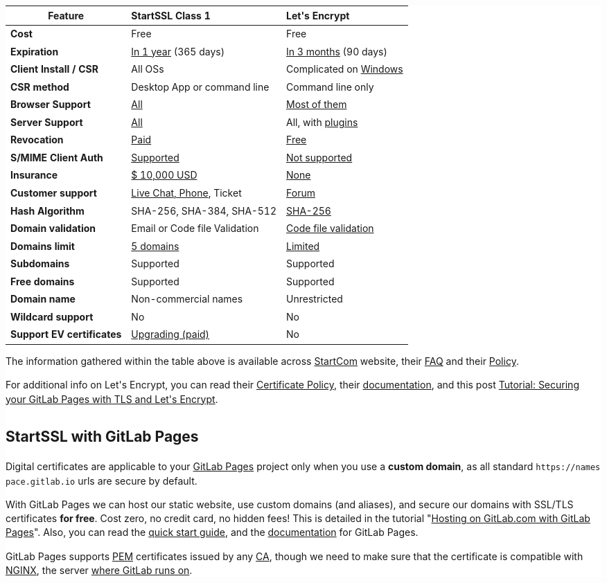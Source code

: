 | Feature | StartSSL Class 1 | Let's Encrypt |
| ---- | :---- | :---- |
| **Cost** | Free | Free |
| **Expiration** | <i class="fa fa-check" style="color: green;"></i> [In 1 year][startssl-class-1-features] (365 days) | [In 3 months][lets-renewal] (90 days) |
| **Client Install / CSR** | <i class="fa fa-check" style="color: green;"></i> All OSs | Complicated on [Windows][lets-win] |
| **CSR method** | <i class="fa fa-check" style="color: green;"></i> Desktop App or command line | Command line only |
| **Browser Support** | <i class="fa fa-check" style="color: green;"></i> [All][startssl-about] | [Most of them][lets-browser-support] |
| **Server Support** | [All][startssl-about] | All, with [plugins][lets-plugins] | 
| **Revocation** | [Paid][startssl-revocation] | <i class="fa fa-check" style="color: green;"></i> [Free][lets-features] |
| **S/MIME Client Auth** | <i class="fa fa-check" style="color: green;"></i> [Supported][startssl-class-1-features] | [Not supported][lets-smime] |
| **Insurance** | <i class="fa fa-check" style="color: green;"></i> [$ 10,000 USD][startssl-class-1-features] | [None][lets-features] | 
| **Customer support** | <i class="fa fa-check" style="color: green;"></i> [Live Chat, Phone][startssl-support], Ticket | [Forum][lets-forum] |
| **Hash Algorithm** | <i class="fa fa-check" style="color: green;"></i> SHA-256, SHA-384, SHA-512 | [SHA-256][lets-sha-256] |
| **Domain validation** | <i class="fa fa-check" style="color: green;"></i> Email or Code file Validation | [Code file validation][lets-domain-validation] |
| **Domains limit** | [5 domains][startssl-class-1-features] | <i class="fa fa-check" style="color: green;"></i> [Limited][lets-limits] |
| **Subdomains** | Supported | Supported |
| **Free domains** | Supported | Supported |
| **Domain name** | Non-commercial names | <i class="fa fa-check" style="color: green;"></i> Unrestricted |
| **Wildcard support** | No | No | 
| **Support EV certificates** | [Upgrading (paid)][start-ssl-ev] | No |

The information gathered within the table above is available across [StartCom][startssl] website, their [FAQ][startssl-faq] and their [Policy][startssl-policy]. 

For additional info on Let's Encrypt, you can read their [Certificate Policy][lets-cp], their [documentation][lets-docs], and this post [Tutorial: Securing your GitLab Pages with TLS and Let's Encrypt][gitlab-post-lets]. 

## StartSSL with GitLab Pages

Digital certificates are applicable to your [GitLab Pages][pages] project only when you use a **custom domain**, as
all standard `https://namespace.gitlab.io` urls are secure by default.

With GitLab Pages we can host our static website, use custom domains (and aliases), and secure our domains with SSL/TLS certificates **for free**. Cost zero, no credit card, no hidden fees! This is detailed in the tutorial "[Hosting on GitLab.com with GitLab Pages][gitlab-post-pages]". Also, you can read the [quick start guide][pages], and the [documentation][pages-doc] for GitLab Pages.

GitLab Pages supports [PEM] certificates issued by any [CA][wiki-ca], though we need to make sure that the certificate is compatible with [NGINX], the server [where GitLab runs on][gitlab-nginx]. 


[comodo]: https://www.comodo.com/
[comodo-ssl]: https://ssl.comodo.com/?key5sk1=8721b4e5835982357f2a40802cc408ec59a88e2b
[csr]: https://en.wikipedia.org/wiki/Certificate_signing_request
[Eddy Nigg]: https://twitter.com/eddy_nigg
[google-verif]: https://support.google.com/webmasters/answer/35179?hl=en
[google-gen-csr]: https://developers.google.com/web/fundamentals/security/encrypt-in-transit/generating-keys-and-csr#generate-a-csr
[import-cert-browser]: //help-icc.untangle.com/Content/User%20Guide/UI_Tabs/SSLCertificateGPO_v4/Appendix%20B%20Installing%20the.htm
[isrg]: https://en.wikipedia.org/wiki/Internet_Security_Research_Group
[lets]: https://letsencrypt.org/
[lets-browser-support]: https://community.letsencrypt.org/t/which-browsers-and-operating-systems-support-lets-encrypt/4394
[lets-cp]: https://letsencrypt.org/repository/
[lets-docs]: https://letsencrypt.readthedocs.org/en/latest/intro.html
[lets-domain-validation]: https://letsencrypt.org/how-it-works/#domain-validation
[lest-faq]: https://community.letsencrypt.org/t/frequently-asked-questions-faq/26
[lets-features]: //letsencrypt.readthedocs.org/en/latest/intro.html?highlight=revoke#current-features
[lets-forum]: https://community.letsencrypt.org/
[lets-limits]: https://community.letsencrypt.org/t/rate-limits-for-lets-encrypt/6769
[lets-quote]: https://letsencrypt.org/2015/10/29/phishing-and-malware.html
[lets-plugins]: https://letsencrypt.readthedocs.org/en/latest/using.html#plugins
[lets-ref1]: https://www.washingtonpost.com/news/the-switch/wp/2013/12/10/nsa-uses-google-cookies-to-pinpoint-targets-for-hacking/
[lets-ref2]: //arstechnica.com/tech-policy/2014/09/why-comcasts-javascript-ad-injections-threaten-security-net-neutrality/
[lets-ref3]: //krebsonsecurity.com/2015/04/dont-be-fodder-for-chinas-great-cannon/
[lets-renewal]: //letsencrypt.readthedocs.org/en/latest/using.html#renewal
[lets-requirements]: //letsencrypt.readthedocs.org/en/latest/intro.html?highlight=revoke#system-requirements
[lets-sha-256]: https://community.letsencrypt.org/t/does-the-certificate-offer-a-sha-2-signature/8914
[lets-smime]: https://community.letsencrypt.org/t/s-mime-certificates/153
[lets-win]: https://cultiv.nl/blog/lets-encrypt-on-windows/
[moz-http-deprecate]: https://blog.mozilla.org/security/2015/04/30/deprecating-non-secure-http/
[moz-comm]: https://blog.mozilla.org/security/2016/03/29/march-2016-ca-communication/
[nginx]: https://www.nginx.com/
[openssl]: https://www.openssl.org/
[pages]: https://pages.gitlab.io/
[pages-doc]: //doc.gitlab.com/ee/pages/README.html
[pem]: https://support.ssl.com/Knowledgebase/Article/View/19/0/der-vs-crt-vs-cer-vs-pem-certificates-and-how-to-convert-them
[pki-google-book]: https://books.google.com.br/books?id=oswvyhAftLsC&pg=PA69&redir_esc=y#v=onepage&q&f=false
[sha]: https://en.wikipedia.org/wiki/Secure_Hash_Algorithm
[site-24-7]: https://www.site24x7.com/ssl-certificate.html
[symantec]: https://www.symantec.com/
[symantec-ssl]: https://www.symantec.com/ssl-certificates/
[startssl]: https://startssl.com
[startssl-about]: https://startssl.com/AboutUS
[startssl-certs]: https://startssl.com/Certificates
[startssl-class-1]: https://startssl.com/Support?v=1
[startssl-class-1-features]: https://startssl.com/Support?v=39
[startssl-class-2]: https://startssl.com/Support?v=2
[startssl-compare]: https://startssl.com/#ComparisonChart
[startssl-csr-enter]: https://startssl.com/Certificates/ApplySSLCert
[startssl-docs]: https://startssl.com/policy
[start-ssl-ev]: https://startssl.com/Support?v=39
[startssl-faq]: https://startssl.com/Support?v=25
[startssl-one-year]: https://startssl.com/Support?v=33
[startssl-policy]: https://startssl.com/policy.pdf
[startssl-renewal]: https://twitter.com/startssl/status/213348291654594560
[startssl-revocation]: https://startssl.com/Support?v=25#72
[startssl-sign-up]: https://startssl.com/SignUp
[startssl-support]: https://startssl.com/ContactUS
[startssl-user-auth]: https://www.entrust.com/wp-content/uploads/2013/05/DS_MSO_UserWebAuth_web_July2012.pdf
[static webpage]: https://en.wikipedia.org/wiki/Static_web_page
[ssl]: https://en.wikipedia.org/wiki/Transport_Layer_Security#SSL_1.0.2C_2.0_and_3.0
[tls]: https://en.wikipedia.org/wiki/Transport_Layer_Security
[w3c-https]: https://w3ctag.github.io/web-https/
[wiki-ca]: https://en.wikipedia.org/wiki/Certificate_authority
[wiki-smime]: https://en.wikipedia.org/wiki/S/MIME
[wildcard]: https://en.wikipedia.org/wiki/Wildcard_DNS_record
[about-gitlab-com]: https://about.gitlab.com/
[get-help]: https://about.gitlab.com/getting-help
[gitlab-com]: https://about.gitlab.com/gitlab-com/
[pages]: https://pages.gitlab.io
[pages-ee]: //doc.gitlab.com/ee/pages/README.html
[pages-issues]: https://gitlab.com/pages/pages.gitlab.io/issues
[gitlab-nginx]: //doc.gitlab.com/ee/install/installation.html#nginx
[gitlab-post-lets]: https://about.gitlab.com/2016/04/11/tutorial-securing-your-gitlab-pages-with-tls-and-letsencrypt/
[gitlab-post-pages]: https://about.gitlab.com/2016/04/07/gitlab-pages-setup/
[sign-up]: https://gitlab.com/users/sign_in "Sign Up!"
[twitter]: https://twitter.com/gitlab